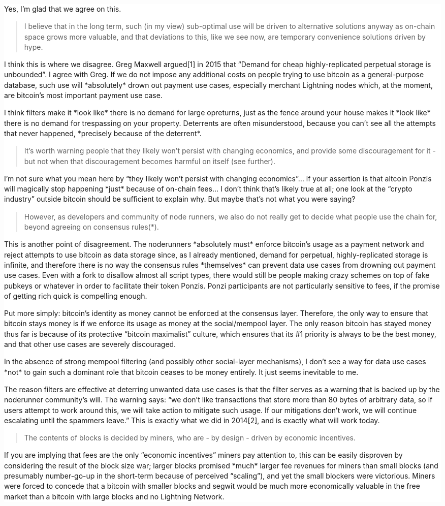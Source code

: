Yes, I’m glad that we agree on this.

> I believe that in the long term, such (in my view) sub-optimal use will be driven to alternative solutions anyway as on-chain space grows more valuable, and that deviations to this, like we see now, are temporary convenience solutions driven by hype.

I think this is where we disagree. Greg Maxwell argued\[1\] in 2015 that “Demand for cheap highly-replicated perpetual storage is unbounded”. I agree with Greg. If we do not impose any additional costs on people trying to use bitcoin as a general-purpose database, such use will \*absolutely\* drown out payment use cases, especially merchant Lightning nodes which, at the moment, are bitcoin’s most important payment use case.

I think filters make it \*look like\* there is no demand for large opreturns, just as the fence around your house makes it \*look like\* there is no demand for trespassing on your property. Deterrents are often misunderstood, because you can’t see all the attempts that never happened, \*precisely because of the deterrent\*.

> It’s worth warning people that they likely won’t persist with changing economics, and provide some discouragement for it - but not when that discouragement becomes harmful on itself (see further).

I’m not sure what you mean here by “they likely won’t persist with changing economics”… if your assertion is that altcoin Ponzis will magically stop happening \*just\* because of on-chain fees… I don’t think that’s likely true at all; one look at the “crypto industry” outside bitcoin should be sufficient to explain why. But maybe that’s not what you were saying?

> However, as developers and community of node runners, we also do not really get to decide what people use the chain for, beyond agreeing on consensus rules(\*).

This is another point of disagreement. The noderunners \*absolutely must\* enforce bitcoin’s usage as a payment network and reject attempts to use bitcoin as data storage since, as I already mentioned, demand for perpetual, highly-replicated storage is infinite, and therefore there is no way the consensus rules \*themselves\* can prevent data use cases from drowning out payment use cases. Even with a fork to disallow almost all script types, there would still be people making crazy schemes on top of fake pubkeys or whatever in order to facilitate their token Ponzis. Ponzi participants are not particularly sensitive to fees, if the promise of getting rich quick is compelling enough.

Put more simply: bitcoin’s identity as money cannot be enforced at the consensus layer. Therefore, the only way to ensure that bitcoin stays money is if we enforce its usage as money at the social/mempool layer. The only reason bitcoin has stayed money thus far is because of its protective “bitcoin maximalist” culture, which ensures that its #1 priority is always to be the best money, and that other use cases are severely discouraged.

In the absence of strong mempool filtering (and possibly other social-layer mechanisms), I don’t see a way for data use cases \*not\* to gain such a dominant role that bitcoin ceases to be money entirely. It just seems inevitable to me.

The reason filters are effective at deterring unwanted data use cases is that the filter serves as a warning that is backed up by the noderunner community’s will. The warning says: “we don’t like transactions that store more than 80 bytes of arbitrary data, so if users attempt to work around this, we will take action to mitigate such usage. If our mitigations don’t work, we will continue escalating until the spammers leave.” This is exactly what we did in 2014\[2\], and is exactly what will work today.

> The contents of blocks is decided by miners, who are - by design - driven by economic incentives.

If you are implying that fees are the only “economic incentives” miners pay attention to, this can be easily disproven by considering the result of the block size war; larger blocks promised \*much\* larger fee revenues for miners than small blocks (and presumably number-go-up in the short-term because of perceived “scaling”), and yet the small blockers were victorious. Miners were forced to concede that a bitcoin with smaller blocks and segwit would be much more economically valuable in the free market than a bitcoin with large blocks and no Lightning Network.
